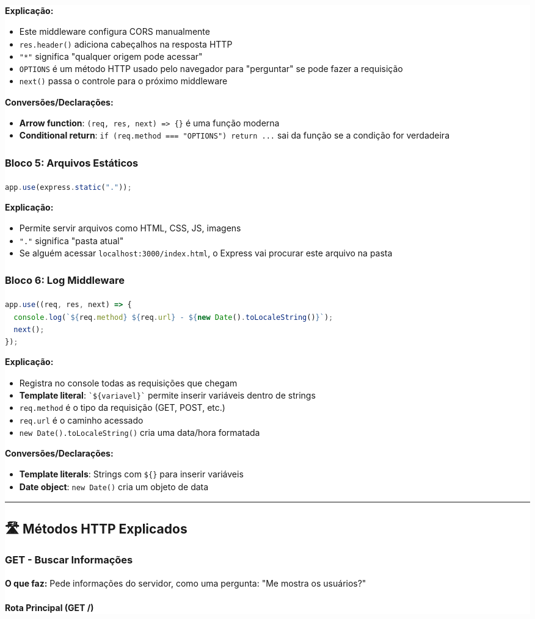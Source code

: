 **Explicação:**

- Este middleware configura CORS manualmente
- `res.header()` adiciona cabeçalhos na resposta HTTP
- `"*"` significa "qualquer origem pode acessar"
- `OPTIONS` é um método HTTP usado pelo navegador para "perguntar" se pode fazer a requisição
- `next()` passa o controle para o próximo middleware

**Conversões/Declarações:**

- **Arrow function**: `(req, res, next) => {}` é uma função moderna
- **Conditional return**: `if (req.method === "OPTIONS") return ...` sai da função se a condição for verdadeira

### Bloco 5: Arquivos Estáticos

```javascript
app.use(express.static("."));
```

**Explicação:**

- Permite servir arquivos como HTML, CSS, JS, imagens
- `"."` significa "pasta atual"
- Se alguém acessar `localhost:3000/index.html`, o Express vai procurar este arquivo na pasta

### Bloco 6: Log Middleware

```javascript
app.use((req, res, next) => {
  console.log(`${req.method} ${req.url} - ${new Date().toLocaleString()}`);
  next();
});
```

**Explicação:**

- Registra no console todas as requisições que chegam
- **Template literal**: `` `${variavel}` `` permite inserir variáveis dentro de strings
- `req.method` é o tipo da requisição (GET, POST, etc.)
- `req.url` é o caminho acessado
- `new Date().toLocaleString()` cria uma data/hora formatada

**Conversões/Declarações:**

- **Template literals**: Strings com `${}` para inserir variáveis
- **Date object**: `new Date()` cria um objeto de data

---

## 🛣️ Métodos HTTP Explicados

### GET - Buscar Informações

**O que faz:** Pede informações do servidor, como uma pergunta: "Me mostra os usuários?"

#### Rota Principal (GET /)
